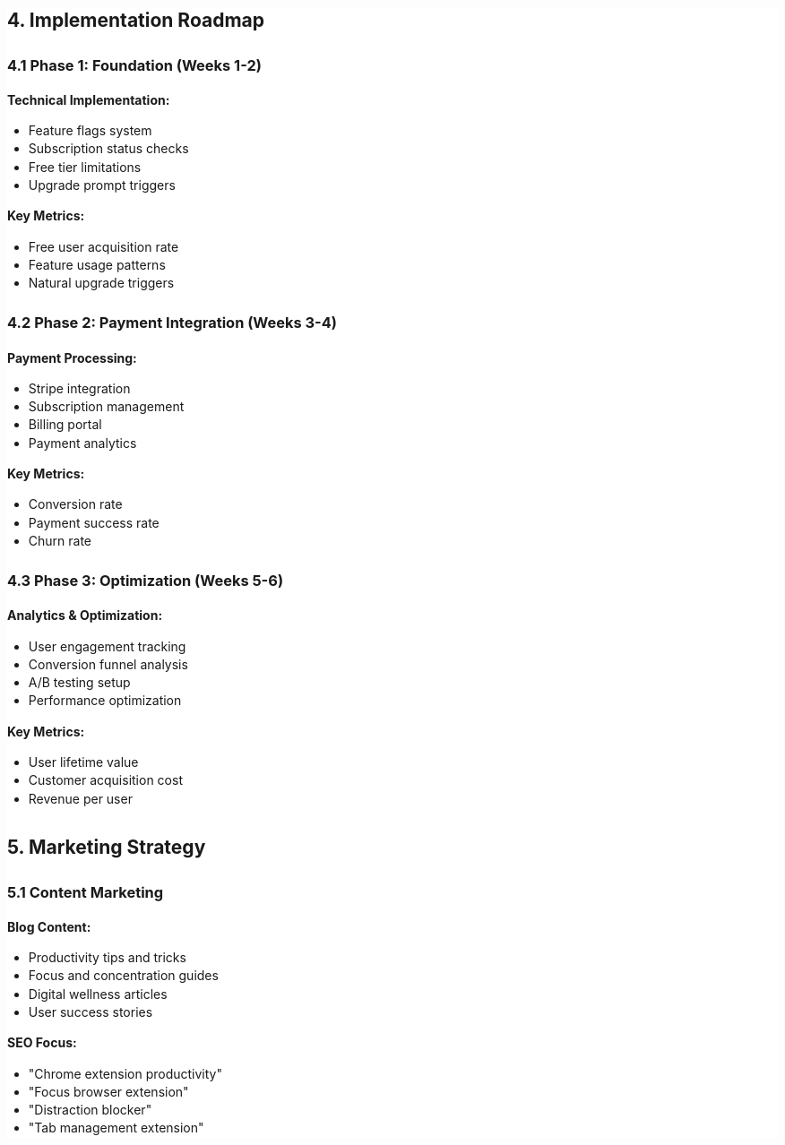 ## 4. Implementation Roadmap

### 4.1 Phase 1: Foundation (Weeks 1-2)
**Technical Implementation:**
- Feature flags system
- Subscription status checks
- Free tier limitations
- Upgrade prompt triggers

**Key Metrics:**
- Free user acquisition rate
- Feature usage patterns
- Natural upgrade triggers

### 4.2 Phase 2: Payment Integration (Weeks 3-4)
**Payment Processing:**
- Stripe integration
- Subscription management
- Billing portal
- Payment analytics

**Key Metrics:**
- Conversion rate
- Payment success rate
- Churn rate

### 4.3 Phase 3: Optimization (Weeks 5-6)
**Analytics & Optimization:**
- User engagement tracking
- Conversion funnel analysis
- A/B testing setup
- Performance optimization

**Key Metrics:**
- User lifetime value
- Customer acquisition cost
- Revenue per user

## 5. Marketing Strategy

### 5.1 Content Marketing
**Blog Content:**
- Productivity tips and tricks
- Focus and concentration guides
- Digital wellness articles
- User success stories

**SEO Focus:**
- "Chrome extension productivity"
- "Focus browser extension"
- "Distraction blocker"
- "Tab management extension"
